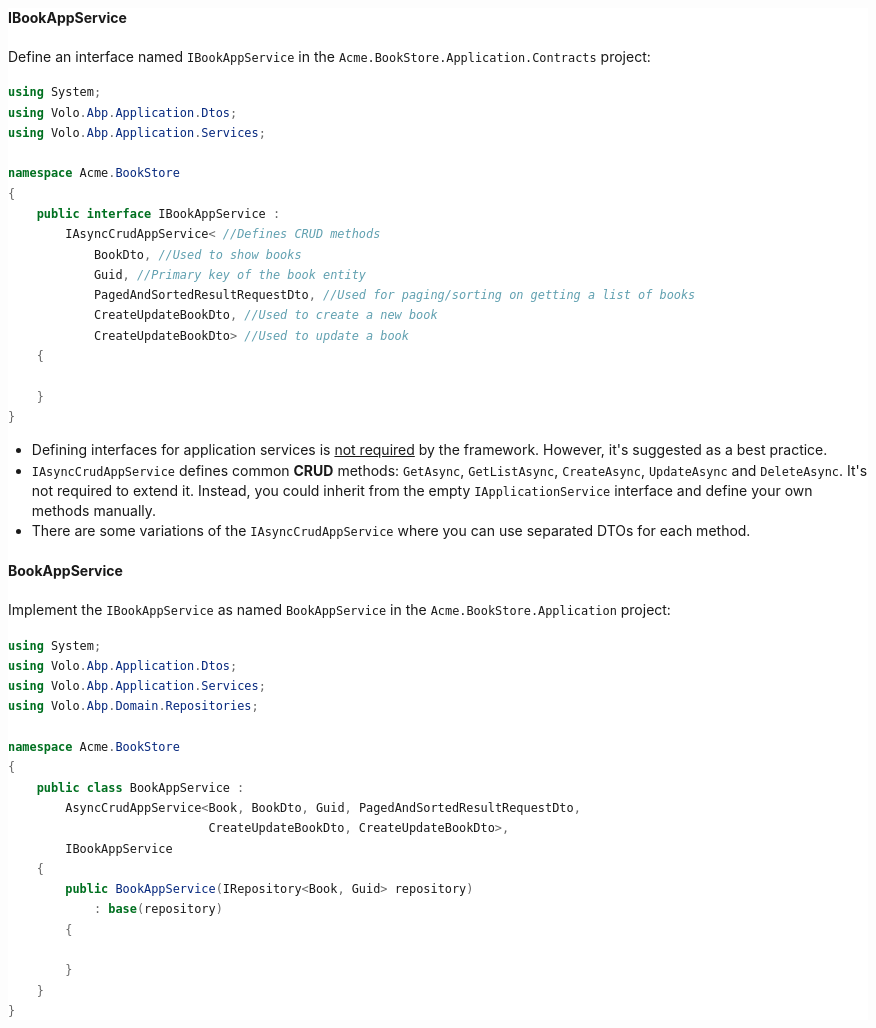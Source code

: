 #### IBookAppService

Define an interface named `IBookAppService` in the `Acme.BookStore.Application.Contracts` project:

````C#
using System;
using Volo.Abp.Application.Dtos;
using Volo.Abp.Application.Services;

namespace Acme.BookStore
{
    public interface IBookAppService : 
        IAsyncCrudAppService< //Defines CRUD methods
            BookDto, //Used to show books
            Guid, //Primary key of the book entity
            PagedAndSortedResultRequestDto, //Used for paging/sorting on getting a list of books
            CreateUpdateBookDto, //Used to create a new book
            CreateUpdateBookDto> //Used to update a book
    {

    }
}
````

* Defining interfaces for application services is <u>not required</u> by the framework. However, it's suggested as a best practice.
* `IAsyncCrudAppService` defines common **CRUD** methods: `GetAsync`, `GetListAsync`, `CreateAsync`, `UpdateAsync` and `DeleteAsync`. It's not required to extend it. Instead, you could inherit from the empty `IApplicationService` interface and define your own methods manually.
* There are some variations of the `IAsyncCrudAppService` where you can use separated DTOs for each method.

#### BookAppService

Implement the `IBookAppService` as named `BookAppService` in the `Acme.BookStore.Application` project:

````C#
using System;
using Volo.Abp.Application.Dtos;
using Volo.Abp.Application.Services;
using Volo.Abp.Domain.Repositories;

namespace Acme.BookStore
{
    public class BookAppService : 
        AsyncCrudAppService<Book, BookDto, Guid, PagedAndSortedResultRequestDto,
                            CreateUpdateBookDto, CreateUpdateBookDto>,
        IBookAppService
    {
        public BookAppService(IRepository<Book, Guid> repository) 
            : base(repository)
        {

        }
    }
}
````
